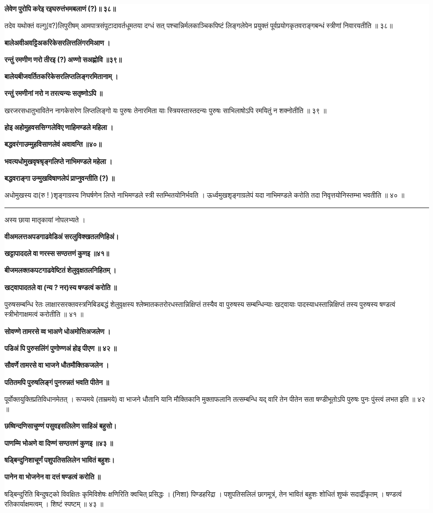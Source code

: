 **लेवेण पुरोपि करेइ रइघरुत्तंभमबलाणं (?)॥ ३८॥**

तदेव यथोक्तं वल्गु(व?)लिपुरीषम् आमपात्रसंपुटादावर्तधूमतया दग्धं सत् पश्चान्निर्मलकाञ्चिकपिष्टं लिङ्गलेपेन प्रयुक्तं पूर्वप्रयोगकृतवराङ्गबन्धं स्त्रीणां निवारयतीति ॥ ३८॥

**बालेअवीअवट्टिअकरिकेसरलित्तलिंगरमिआण ।**

**रन्तुं रमणीण णरो तीरइ (?) अण्णो सअह्णोवि ॥३९॥**

**बालेयबीजवर्तितकरिकेसरलिप्तलिङ्गरमितानाम् ।**

**रन्तुं रमणीनां नरो न तरत्यन्यः सतृष्णोऽपि ॥**

खरजरसधातुभावितेन नागकेसरेण लिप्तलिङ्गो यः पुरुषः तेनारमिता याः स्त्रियस्तास्तदन्यः पुरुषः साभिलाषोऽपि रमयितुं न शक्नोतीति ॥ ३९ ॥

**होइ अहोमुहवससिग्गलेविए णाहिमण्डले महिला ।**

**बद्धवरंगाउम्मुहविसाणलेवं अवावन्ति ॥४०॥**

**भवत्यधोमुखवृषश्रृङ्गलिप्ते नाभिमण्डले महेला ।**

**बद्धवराङ्गा उन्मुखविषाणलेपं प्राप्नुवन्तीति (?) ॥**

अधोमुखस्य दा(रु ! )शृङ्गाग्रस्य निघर्षणेन लिप्ते नाभिमण्डले स्त्री स्तम्भितयोनिर्भवति । ऊर्ध्वमुखशृङ्गाग्रलेपं यदा नाभिमण्डले करोति तदा निवृत्तयोनिस्तम्भा भवतीति ॥ ४० ॥

-------------------------------------------------------  
अस्य छाया मातृकायां नोपलभ्यते ।

**वीअमलत्तअपडगाढवेडिअं सरलुविक्खतलणिहिअं।**

**खट्टापाददले वा णरस्स सण्ठत्तणं कुणइ ॥४१॥**

**बीजमलक्तकपटगाढवेष्टितं शेलुवृक्षतलनिहितम् ।**

**खट्वापादतले वा (न्य ? नर)स्य षण्डत्वं करोति ॥**

पुरुषसम्बन्धि रेतः लाक्षारसरक्तवस्त्रनिबिडबद्धं शेलुवृक्षस्य श्लेष्मातकतरोरधस्तान्निक्षिप्तं तस्यैव वा पुरुषस्य सम्बन्धिन्याः खट्वायाः पादस्याधस्तान्निक्षिप्तं तस्य पुरुषस्य षण्डत्वं स्त्रीभोगाक्षमत्वं करोतीति ॥ ४१ ॥


**सोवण्णे तामरसे व्व भाअणे धोअमोत्तिअजलेण ।**

**पडिअं पि पुरुसलिंगं पुणोण्णअं होइ पीएण ॥ ४२ ॥**

**सौवर्णे तामरसे वा भाजने धौतमौक्तिकजलेन ।**

**पतितमपि पुरुषलिङ्गं पुनरुन्नतं भवति पीतेन ॥**

पूर्वोक्तयुक्तिप्रतिविधानमेतत् । रूप्यमये (ताम्रमये) वा भाजने धौतानि यानि मौक्तिकानि मुक्ताफलानि तत्सम्बन्धि यद् वारि तेन पीतेन सता षण्डीभूतोऽपि पुरुषः पुनः पुंस्त्वं लभत इति ॥ ४२ ॥

**छष्विन्दणिसाचुण्णं पसुवइसलिलेण साहिअं बहुसो।**

**पाणम्मि भोअणे वा दिण्णं सण्ठत्तणं कुणइ ॥४३ ॥**

**षड्बिन्दुनिशाचूर्णं पशुपतिसलिलेन भावितं बहुशः।**

**पानेन वा भोजनेन वा दत्तं षण्डत्वं करोति ॥**

षड्बिन्दुरिति बिन्दुषट्को विवक्षितः कृमिविशेषः क्षणिरिति क्वचित् प्रसिद्धः । (निशा) पिण्डहरिद्रा । पशुपतिसलिलं छागमूत्रं, तेन भावितं बहुशः शोधितं शुष्कं सदार्द्रीकृतम् । षण्डत्वं रतिकार्याक्षमत्वम् । शिष्टं स्पष्टम् ॥ ४३ ॥
